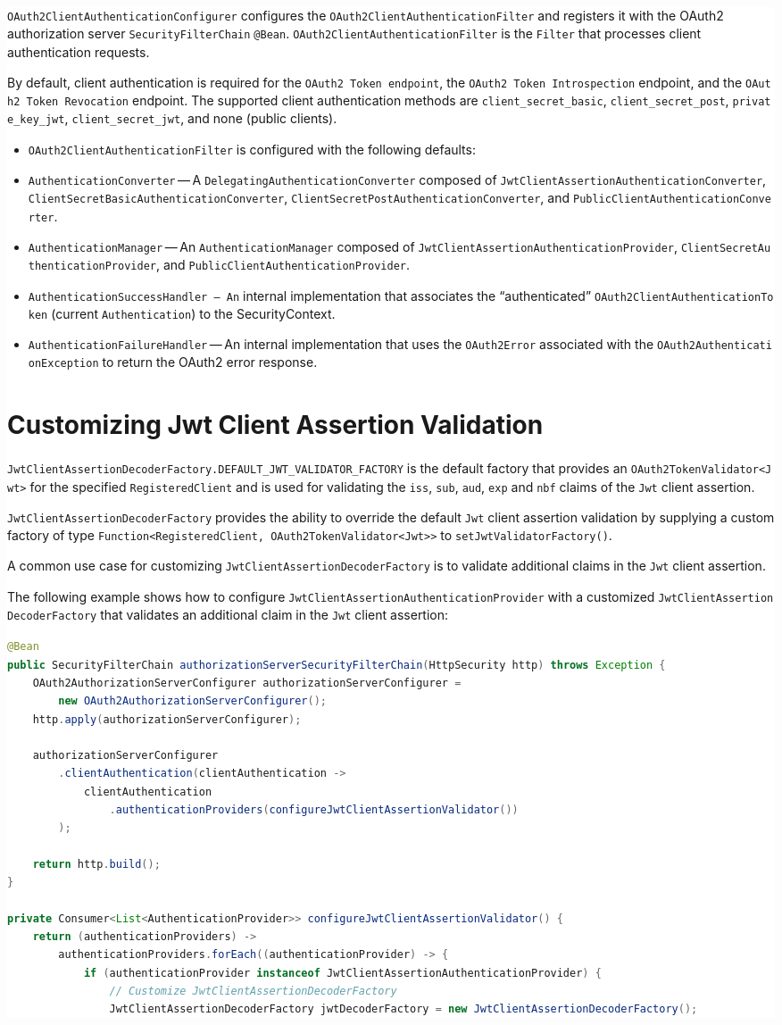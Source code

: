 
`OAuth2ClientAuthenticationConfigurer` configures the `OAuth2ClientAuthenticationFilter` and registers it with the OAuth2 authorization server `SecurityFilterChain` `@Bean`. `OAuth2ClientAuthenticationFilter` is the `Filter` that processes client authentication requests.


By default, client authentication is required for the `OAuth2 Token endpoint`, the `OAuth2 Token Introspection` endpoint, and the `OAuth2 Token Revocation` endpoint. The supported client authentication methods are `client_secret_basic`, `client_secret_post`, `private_key_jwt`, `client_secret_jwt`, and none (public clients).

- `OAuth2ClientAuthenticationFilter` is configured with the following defaults:

- `AuthenticationConverter` — A `DelegatingAuthenticationConverter` composed of `JwtClientAssertionAuthenticationConverter`, `ClientSecretBasicAuthenticationConverter`, `ClientSecretPostAuthenticationConverter`, and `PublicClientAuthenticationConverter`.

- `AuthenticationManager` — An `AuthenticationManager` composed of `JwtClientAssertionAuthenticationProvider`, `ClientSecretAuthenticationProvider`, and `PublicClientAuthenticationProvider`.

- `AuthenticationSuccessHandler — An` internal implementation that associates the “authenticated” `OAuth2ClientAuthenticationToken` (current `Authentication`) to the SecurityContext.

- `AuthenticationFailureHandler` — An internal implementation that uses the `OAuth2Error` associated with the `OAuth2AuthenticationException` to return the OAuth2 error response.

# Customizing Jwt Client Assertion Validation

`JwtClientAssertionDecoderFactory.DEFAULT_JWT_VALIDATOR_FACTORY` is the default factory that provides an `OAuth2TokenValidator<Jwt>` for the specified `RegisteredClient` and is used for validating the `iss`, `sub`, `aud`, `exp` and `nbf` claims of the `Jwt` client assertion.

`JwtClientAssertionDecoderFactory` provides the ability to override the default `Jwt` client assertion validation by supplying a custom factory of type `Function<RegisteredClient, OAuth2TokenValidator<Jwt>>` to `setJwtValidatorFactory()`.

A common use case for customizing `JwtClientAssertionDecoderFactory` is to validate additional claims in the `Jwt` client assertion.

The following example shows how to configure `JwtClientAssertionAuthenticationProvider` with a customized `JwtClientAssertionDecoderFactory` that validates an additional claim in the `Jwt` client assertion:

```java
@Bean
public SecurityFilterChain authorizationServerSecurityFilterChain(HttpSecurity http) throws Exception {
	OAuth2AuthorizationServerConfigurer authorizationServerConfigurer =
		new OAuth2AuthorizationServerConfigurer();
	http.apply(authorizationServerConfigurer);

	authorizationServerConfigurer
		.clientAuthentication(clientAuthentication ->
			clientAuthentication
				.authenticationProviders(configureJwtClientAssertionValidator())
		);

	return http.build();
}

private Consumer<List<AuthenticationProvider>> configureJwtClientAssertionValidator() {
	return (authenticationProviders) ->
		authenticationProviders.forEach((authenticationProvider) -> {
			if (authenticationProvider instanceof JwtClientAssertionAuthenticationProvider) {
				// Customize JwtClientAssertionDecoderFactory
				JwtClientAssertionDecoderFactory jwtDecoderFactory = new JwtClientAssertionDecoderFactory();
```
